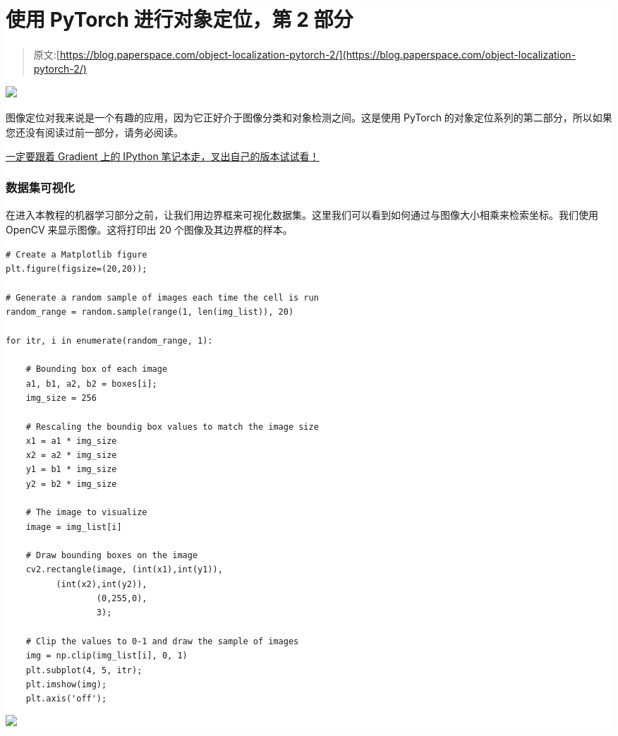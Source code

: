 # 使用 PyTorch 进行对象定位，第 2 部分

> 原文:[https://blog.paperspace.com/object-localization-pytorch-2/](https://blog.paperspace.com/object-localization-pytorch-2/)

![](../Images/6da76130cd1f66227285df9c2d67f464.png)

图像定位对我来说是一个有趣的应用，因为它正好介于图像分类和对象检测之间。这是使用 PyTorch 的对象定位系列的第二部分，所以如果您还没有阅读过前一部分，请务必阅读。

[一定要跟着 Gradient 上的 IPython 笔记本走，叉出自己的版本试试看！](https://console.paperspace.com/te72i7f1w/notebook/rxod0p06z2t352m?file=PyTorch_Localization_Notebook.ipynb)

### 数据集可视化

在进入本教程的机器学习部分之前，让我们用边界框来可视化数据集。这里我们可以看到如何通过与图像大小相乘来检索坐标。我们使用 OpenCV 来显示图像。这将打印出 20 个图像及其边界框的样本。

```
# Create a Matplotlib figure
plt.figure(figsize=(20,20));

# Generate a random sample of images each time the cell is run 
random_range = random.sample(range(1, len(img_list)), 20)

for itr, i in enumerate(random_range, 1):

    # Bounding box of each image
    a1, b1, a2, b2 = boxes[i];
    img_size = 256

    # Rescaling the boundig box values to match the image size
    x1 = a1 * img_size
    x2 = a2 * img_size
    y1 = b1 * img_size
    y2 = b2 * img_size

    # The image to visualize
    image = img_list[i]

    # Draw bounding boxes on the image
    cv2.rectangle(image, (int(x1),int(y1)),
          (int(x2),int(y2)),
                  (0,255,0),
                  3);

    # Clip the values to 0-1 and draw the sample of images
    img = np.clip(img_list[i], 0, 1)
    plt.subplot(4, 5, itr);
    plt.imshow(img);
    plt.axis('off');
```

![](../Images/914a1923945da3584d26e26c90ca737f.png)
